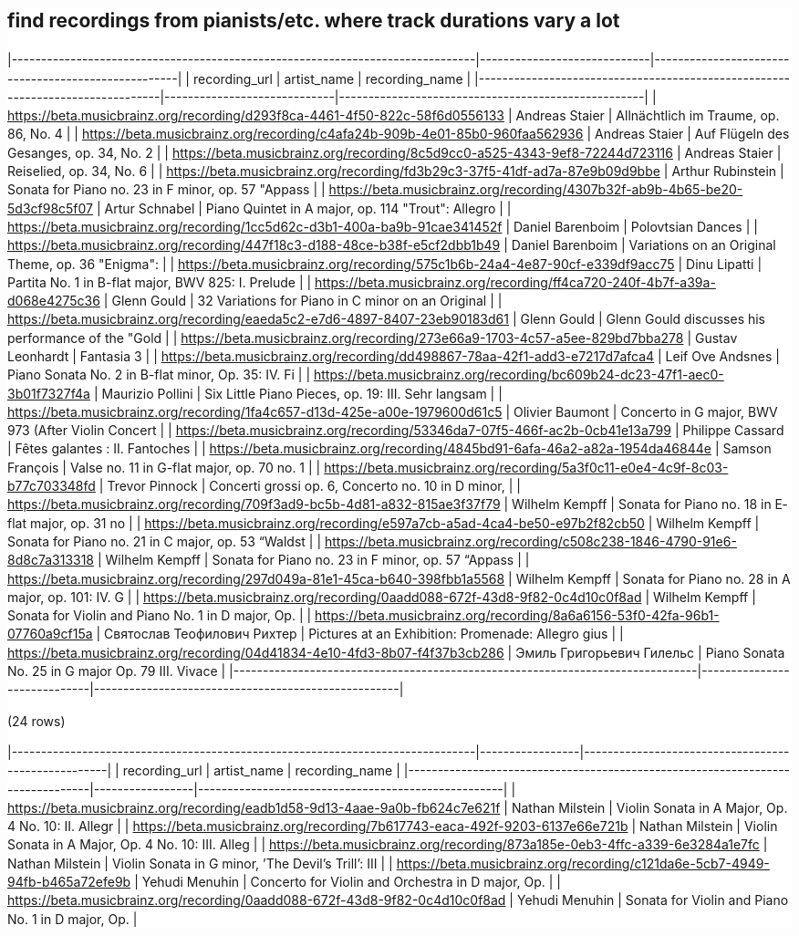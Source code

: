## find recordings from pianists/etc. where track durations vary a lot

|-------------------------------------------------------------------------------|-----------------------------|----------------------------------------------------|
|                                 recording_url                                 |         artist_name         |                   recording_name                   |
|-------------------------------------------------------------------------------|-----------------------------|----------------------------------------------------|
| <https://beta.musicbrainz.org/recording/d293f8ca-4461-4f50-822c-58f6d0556133> | Andreas Staier              | Allnächtlich im Traume, op. 86, No. 4              |
| <https://beta.musicbrainz.org/recording/c4afa24b-909b-4e01-85b0-960faa562936> | Andreas Staier              | Auf Flügeln des Gesanges, op. 34, No. 2            |
| <https://beta.musicbrainz.org/recording/8c5d9cc0-a525-4343-9ef8-72244d723116> | Andreas Staier              | Reiselied, op. 34, No. 6                           |
| <https://beta.musicbrainz.org/recording/fd3b29c3-37f5-41df-ad7a-87e9b09d9bbe> | Arthur Rubinstein           | Sonata for Piano no. 23 in F minor, op. 57 "Appass |
| <https://beta.musicbrainz.org/recording/4307b32f-ab9b-4b65-be20-5d3cf98c5f07> | Artur Schnabel              | Piano Quintet in A major, op. 114 "Trout": Allegro |
| <https://beta.musicbrainz.org/recording/1cc5d62c-d3b1-400a-ba9b-91cae341452f> | Daniel Barenboim            | Polovtsian Dances                                  |
| <https://beta.musicbrainz.org/recording/447f18c3-d188-48ce-b38f-e5cf2dbb1b49> | Daniel Barenboim            | Variations on an Original Theme, op. 36 "Enigma":  |
| <https://beta.musicbrainz.org/recording/575c1b6b-24a4-4e87-90cf-e339df9acc75> | Dinu Lipatti                | Partita No. 1 in B-flat major, BWV 825: I. Prelude |
| <https://beta.musicbrainz.org/recording/ff4ca720-240f-4b7f-a39a-d068e4275c36> | Glenn Gould                 | 32 Variations for Piano in C minor on an Original  |
| <https://beta.musicbrainz.org/recording/eaeda5c2-e7d6-4897-8407-23eb90183d61> | Glenn Gould                 | Glenn Gould discusses his performance of the "Gold |
| <https://beta.musicbrainz.org/recording/273e66a9-1703-4c57-a5ee-829bd7bba278> | Gustav Leonhardt            | Fantasia 3                                         |
| <https://beta.musicbrainz.org/recording/dd498867-78aa-42f1-add3-e7217d7afca4> | Leif Ove Andsnes            | Piano Sonata No. 2 in B-flat minor, Op. 35: IV. Fi |
| <https://beta.musicbrainz.org/recording/bc609b24-dc23-47f1-aec0-3b01f7327f4a> | Maurizio Pollini            | Six Little Piano Pieces, op. 19: III. Sehr langsam |
| <https://beta.musicbrainz.org/recording/1fa4c657-d13d-425e-a00e-1979600d61c5> | Olivier Baumont             | Concerto in G major, BWV 973 (After Violin Concert |
| <https://beta.musicbrainz.org/recording/53346da7-07f5-466f-ac2b-0cb41e13a799> | Philippe Cassard            | Fêtes galantes : II. Fantoches                     |
| <https://beta.musicbrainz.org/recording/4845bd91-6afa-46a2-a82a-1954da46844e> | Samson François             | Valse no. 11 in G-flat major, op. 70 no. 1         |
| <https://beta.musicbrainz.org/recording/5a3f0c11-e0e4-4c9f-8c03-b77c703348fd> | Trevor Pinnock              | Concerti grossi op. 6, Concerto no. 10 in D minor, |
| <https://beta.musicbrainz.org/recording/709f3ad9-bc5b-4d81-a832-815ae3f37f79> | Wilhelm Kempff              | Sonata for Piano no. 18 in E‐flat major, op. 31 no |
| <https://beta.musicbrainz.org/recording/e597a7cb-a5ad-4ca4-be50-e97b2f82cb50> | Wilhelm Kempff              | Sonata for Piano no. 21 in C major, op. 53 “Waldst |
| <https://beta.musicbrainz.org/recording/c508c238-1846-4790-91e6-8d8c7a313318> | Wilhelm Kempff              | Sonata for Piano no. 23 in F minor, op. 57 “Appass |
| <https://beta.musicbrainz.org/recording/297d049a-81e1-45ca-b640-398fbb1a5568> | Wilhelm Kempff              | Sonata for Piano no. 28 in A major, op. 101: IV. G |
| <https://beta.musicbrainz.org/recording/0aadd088-672f-43d8-9f82-0c4d10c0f8ad> | Wilhelm Kempff              | Sonata for Violin and Piano No. 1 in D major, Op.  |
| <https://beta.musicbrainz.org/recording/8a6a6156-53f0-42fa-96b1-07760a9cf15a> | Святослав Теофилович Рихтер | Pictures at an Exhibition: Promenade: Allegro gius |
| <https://beta.musicbrainz.org/recording/04d41834-4e10-4fd3-8b07-f4f37b3cb286> | Эмиль Григорьевич Гилельс   | Piano Sonata No. 25 in G major Op. 79 III. Vivace  |
|-------------------------------------------------------------------------------|-----------------------------|----------------------------------------------------|

(24 rows)

|-------------------------------------------------------------------------------|-----------------|----------------------------------------------------|
|                                 recording_url                                 |   artist_name   |                   recording_name                   |
|-------------------------------------------------------------------------------|-----------------|----------------------------------------------------|
| <https://beta.musicbrainz.org/recording/eadb1d58-9d13-4aae-9a0b-fb624c7e621f> | Nathan Milstein | Violin Sonata in A Major, Op. 4 No. 10: II. Allegr |
| <https://beta.musicbrainz.org/recording/7b617743-eaca-492f-9203-6137e66e721b> | Nathan Milstein | Violin Sonata in A Major, Op. 4 No. 10: III. Alleg |
| <https://beta.musicbrainz.org/recording/873a185e-0eb3-4ffc-a339-6e3284a1e7fc> | Nathan Milstein | Violin Sonata in G minor, ’The Devil’s Trill’: III |
| <https://beta.musicbrainz.org/recording/c121da6e-5cb7-4949-94fb-b465a72efe9b> | Yehudi Menuhin  | Concerto for Violin and Orchestra in D major, Op.  |
| <https://beta.musicbrainz.org/recording/0aadd088-672f-43d8-9f82-0c4d10c0f8ad> | Yehudi Menuhin  | Sonata for Violin and Piano No. 1 in D major, Op.  |